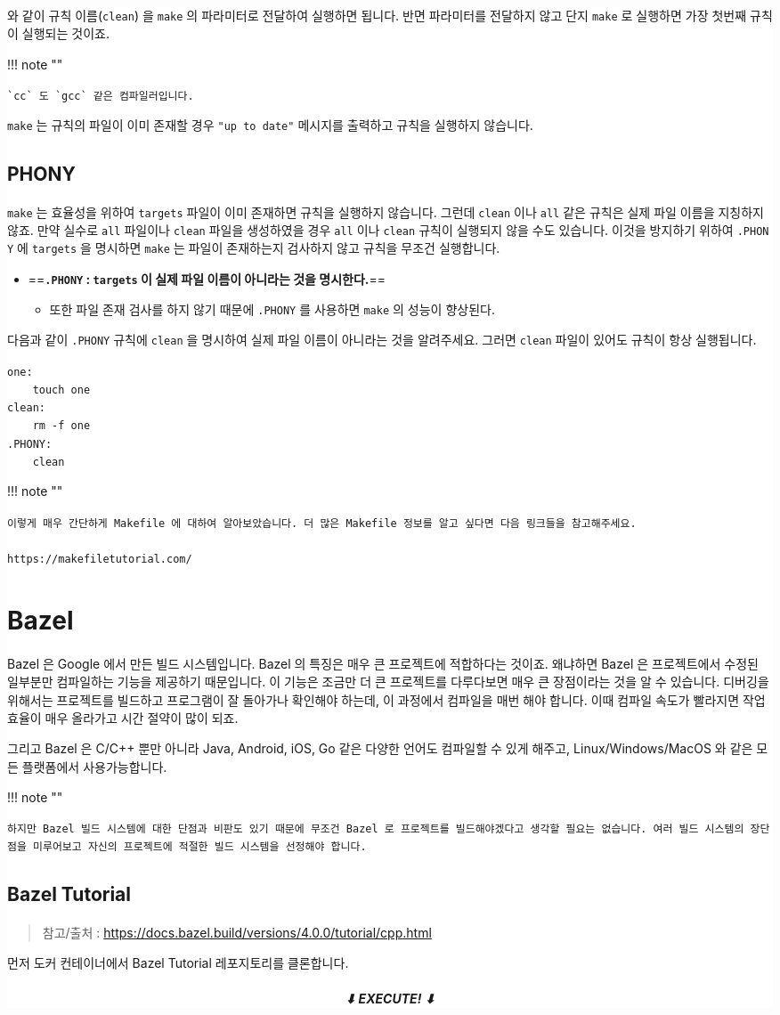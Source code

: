 와 같이 규칙 이름(`clean`) 을 `make` 의 파라미터로 전달하여 실행하면 됩니다. 반면 파라미터를 전달하지 않고 단지 `make` 로 실행하면 가장 첫번째 규칙이 실행되는 것이죠.

!!! note ""

    `cc` 도 `gcc` 같은 컴파일러입니다.

`make` 는 규칙의 파일이 이미 존재할 경우 `"up to date"` 메시지를 출력하고 규칙을 실행하지 않습니다. 

## PHONY

`make` 는 효율성을 위하여 `targets` 파일이 이미 존재하면 규칙을 실행하지 않습니다. 그런데 `clean` 이나 `all` 같은 규칙은 실제 파일 이름을 지칭하지 않죠. 만약 실수로 `all` 파일이나 `clean` 파일을 생성하였을 경우 `all` 이나 `clean` 규칙이 실행되지 않을 수도 있습니다. 이것을 방지하기 위하여 `.PHONY` 에 `targets` 을 명시하면 `make` 는 파일이 존재하는지 검사하지 않고 규칙을 무조건 실행합니다. 

- ==**`.PHONY` : `targets` 이 실제 파일 이름이 아니라는 것을 명시한다.**==

    - 또한 파일 존재 검사를 하지 않기 때문에 `.PHONY` 를 사용하면 `make` 의 성능이 향상된다. 

다음과 같이 `.PHONY` 규칙에 `clean` 을 명시하여 실제 파일 이름이 아니라는 것을 알려주세요. 그러면 `clean` 파일이 있어도 규칙이 항상 실행됩니다. 

```make
one:
    touch one
clean:
    rm -f one
.PHONY: 
    clean
```

!!! note ""

    이렇게 매우 간단하게 Makefile 에 대하여 알아보았습니다. 더 많은 Makefile 정보를 알고 싶다면 다음 링크들을 참고해주세요.

    https://makefiletutorial.com/

# Bazel

Bazel 은 Google 에서 만든 빌드 시스템입니다. Bazel 의 특징은 매우 큰 프로젝트에 적합하다는 것이죠. 왜냐하면 Bazel 은 프로젝트에서 수정된 일부분만 컴파일하는 기능을 제공하기 때문입니다. 이 기능은 조금만 더 큰 프로젝트를 다루다보면 매우 큰 장점이라는 것을 알 수 있습니다. 디버깅을 위해서는 프로젝트를 빌드하고 프로그램이 잘 돌아가나 확인해야 하는데, 이 과정에서 컴파일을 매번 해야 합니다. 이때 컴파일 속도가 빨라지면 작업 효율이 매우 올라가고 시간 절약이 많이 되죠. 

그리고 Bazel 은 C/C++ 뿐만 아니라 Java, Android, iOS, Go 같은 다양한 언어도 컴파일할 수 있게 해주고, Linux/Windows/MacOS 와 같은 모든 플랫폼에서 사용가능합니다. 

!!! note ""

    하지만 Bazel 빌드 시스템에 대한 단점과 비판도 있기 때문에 무조건 Bazel 로 프로젝트를 빌드해야겠다고 생각할 필요는 없습니다. 여러 빌드 시스템의 장단점을 미루어보고 자신의 프로젝트에 적절한 빌드 시스템을 선정해야 합니다.

## Bazel Tutorial 

> 참고/출처 : https://docs.bazel.build/versions/4.0.0/tutorial/cpp.html

먼저 도커 컨테이너에서 Bazel Tutorial 레포지토리를 클론합니다.

##### **<div align="center"> ⬇ EXECUTE! ⬇ </div>**

